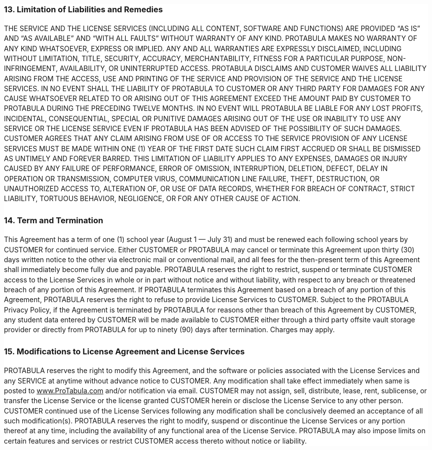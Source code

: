 ### 13. Limitation of Liabilities and Remedies

THE SERVICE AND THE LICENSE SERVICES (INCLUDING ALL CONTENT, SOFTWARE AND FUNCTIONS) ARE PROVIDED “AS IS” AND “AS AVAILABLE” AND “WITH ALL FAULTS” WITHOUT WARRANTY OF ANY KIND. PROTABULA MAKES NO WARRANTY OF ANY KIND WHATSOEVER, EXPRESS OR IMPLIED. ANY AND ALL WARRANTIES ARE EXPRESSLY DISCLAIMED, INCLUDING WITHOUT LIMITATION, TITLE, SECURITY, ACCURACY, MERCHANTABILITY, FITNESS FOR A PARTICULAR PURPOSE, NON-INFRINGEMENT, AVAILABILITY, OR UNINTERRUPTED ACCESS. PROTABULA DISCLAIMS AND CUSTOMER WAIVES ALL LIABILITY ARISING FROM THE ACCESS, USE AND PRINTING OF THE SERVICE AND PROVISION OF THE SERVICE AND THE LICENSE SERVICES.
IN NO EVENT SHALL THE LIABILITY OF PROTABULA TO CUSTOMER OR ANY THIRD PARTY FOR DAMAGES FOR ANY CAUSE WHATSOEVER RELATED TO OR ARISING OUT OF THIS AGREEMENT EXCEED THE AMOUNT PAID BY CUSTOMER TO PROTABULA DURING THE PRECEDING TWELVE MONTHS. IN NO EVENT WILL PROTABULA BE LIABLE FOR ANY LOST PROFITS, INCIDENTAL, CONSEQUENTIAL, SPECIAL OR PUNITIVE DAMAGES ARISING OUT OF THE USE OR INABILITY TO USE ANY SERVICE OR THE LICENSE SERVICE EVEN IF PROTABULA HAS BEEN ADVISED OF THE POSSIBILITY OF SUCH DAMAGES. CUSTOMER AGREES THAT ANY CLAIM ARISING FROM USE OF OR ACCESS TO THE SERVICE PROVISION OF ANY LICENSE SERVICES MUST BE MADE WITHIN ONE (1) YEAR OF THE FIRST DATE SUCH CLAIM FIRST ACCRUED OR SHALL BE DISMISSED AS UNTIMELY AND FOREVER BARRED.
THIS LIMITATION OF LIABILITY APPLIES TO ANY EXPENSES, DAMAGES OR INJURY CAUSED BY ANY FAILURE OF PERFORMANCE, ERROR OF OMISSION, INTERRUPTION, DELETION, DEFECT, DELAY IN OPERATION OR TRANSMISSION, COMPUTER VIRUS, COMMUNICATION LINE FAILURE, THEFT, DESTRUCTION, OR UNAUTHORIZED ACCESS TO, ALTERATION OF, OR USE OF DATA RECORDS, WHETHER FOR BREACH OF CONTRACT, STRICT LIABILITY, TORTUOUS BEHAVIOR, NEGLIGENCE, OR FOR ANY OTHER CAUSE OF ACTION.

### 14. Term and Termination

This Agreement has a term of one (1) school year (August 1 — July 31) and must be renewed each following school years by CUSTOMER for continued service.
Either CUSTOMER or PROTABULA may cancel or terminate this Agreement upon thirty (30) days written notice to the other via electronic mail or conventional mail, and all fees for the then-present term of this Agreement shall immediately become fully due and payable.
PROTABULA reserves the right to restrict, suspend or terminate CUSTOMER access to the License Services in whole or in part without notice and without liability, with respect to any breach or threatened breach of any portion of this Agreement. If PROTABULA terminates this Agreement based on a breach of any portion of this Agreement, PROTABULA reserves the right to refuse to provide License Services to CUSTOMER.
Subject to the PROTABULA Privacy Policy, if the Agreement is terminated by PROTABULA for reasons other than breach of this Agreement by CUSTOMER, any student data entered by CUSTOMER will be made available to CUSTOMER either through a third party offsite vault storage provider or directly from PROTABULA for up to ninety (90) days after termination. Charges may apply.

### 15. Modifications to License Agreement and License Services

PROTABULA reserves the right to modify this Agreement, and the software or policies associated with the License Services and any SERVICE at anytime without advance notice to CUSTOMER. Any modification shall take effect immediately when same is posted to www.ProTabula.com and/or notification via email. CUSTOMER may not assign, sell, distribute, lease, rent, sublicense, or transfer the License Service or the license granted CUSTOMER herein or disclose the License Service to any other person. CUSTOMER continued use of the License Services following any modification shall be conclusively deemed an acceptance of all such modification(s). PROTABULA reserves the right to modify, suspend or discontinue the License Services or any portion thereof at any time, including the availability of any functional area of the License Service. PROTABULA may also impose limits on certain features and services or restrict CUSTOMER access thereto without notice or liability.
